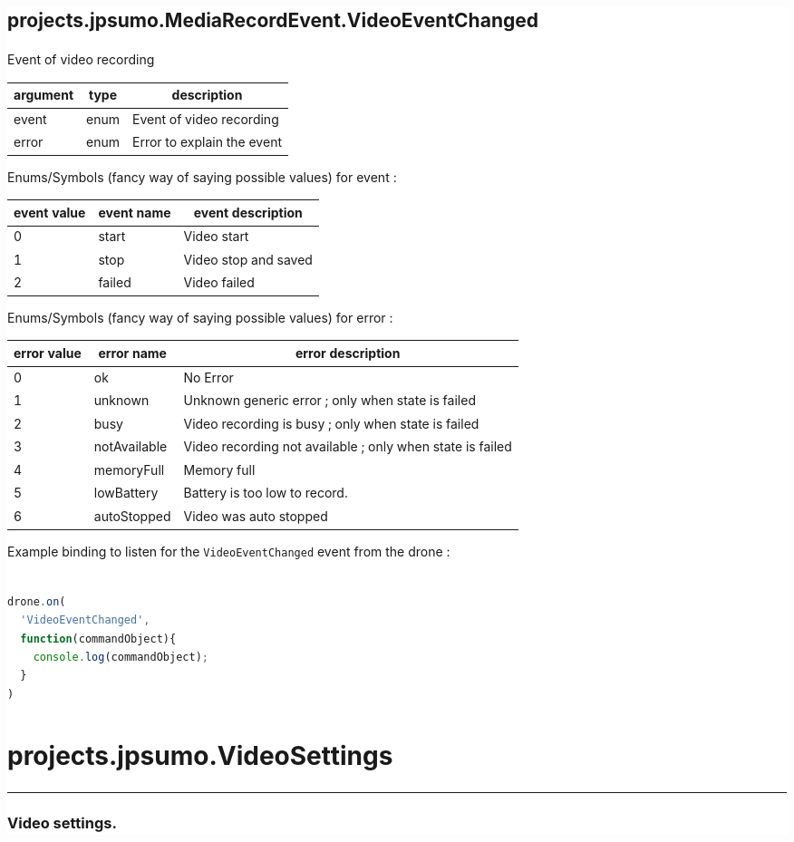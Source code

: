 
## projects.jpsumo.MediaRecordEvent.VideoEventChanged

Event of video recording





|argument|type|description|
|--------|----|-----------|
|event|enum|Event of video recording|
|error|enum|Error to explain the event|
Enums/Symbols (fancy way of saying possible values) for event :

|event value|event name|event description|
|-----|----|-----------|
|0|start|Video start|
|1|stop|Video stop and saved|
|2|failed|Video failed|
Enums/Symbols (fancy way of saying possible values) for error :

|error value|error name|error description|
|-----|----|-----------|
|0|ok|No Error|
|1|unknown|Unknown generic error ; only when state is failed|
|2|busy|Video recording is busy ; only when state is failed|
|3|notAvailable|Video recording not available ; only when state is failed|
|4|memoryFull|Memory full|
|5|lowBattery|Battery is too low to record.|
|6|autoStopped|Video was auto stopped|


Example binding to listen for the ` VideoEventChanged ` event from the drone :

```javascript

drone.on(
  'VideoEventChanged',
  function(commandObject){
    console.log(commandObject);
  }
)

```


# projects.jpsumo.VideoSettings
-----
### Video settings.
